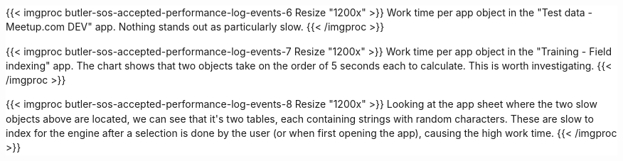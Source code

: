 {{< imgproc butler-sos-accepted-performance-log-events-6 Resize "1200x" >}}
Work time per app object in the "Test data - Meetup.com DEV" app. Nothing stands out as particularly slow.
{{< /imgproc >}}

{{< imgproc butler-sos-accepted-performance-log-events-7 Resize "1200x" >}}
Work time per app object in the "Training - Field indexing" app. The chart shows that two objects take on the order of 5 seconds each to calculate. This is worth investigating.
{{< /imgproc >}}

{{< imgproc butler-sos-accepted-performance-log-events-8 Resize "1200x" >}}
Looking at the app sheet where the two slow objects above are located, we can see that it's two tables, each containing strings with random characters. These are slow to index for the engine after a selection is done by the user (or when first opening the app), causing the high work time.
{{< /imgproc >}}
